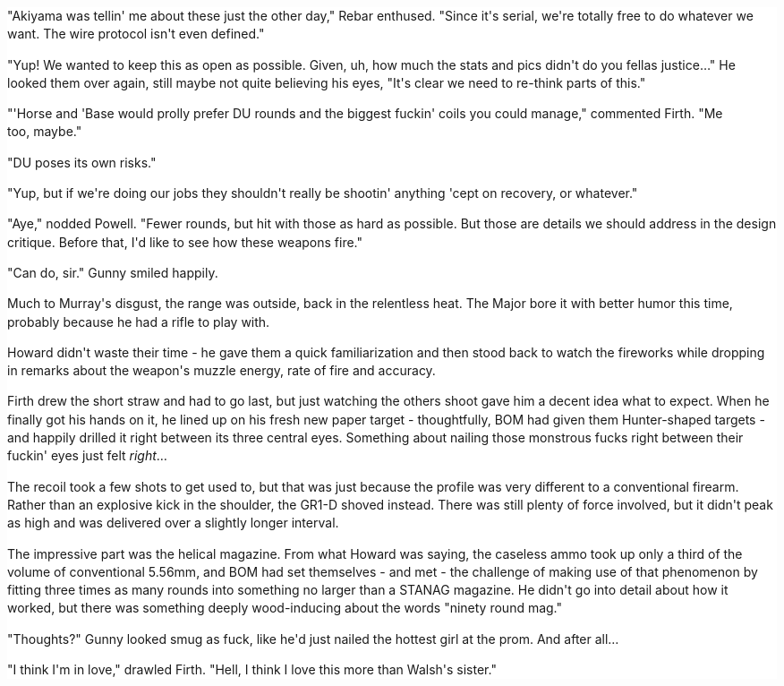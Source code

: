 "Akiyama was tellin' me about these just the other day," Rebar enthused.
"Since it's serial, we're totally free to do whatever we want. The wire
protocol isn't even defined."

"Yup! We wanted to keep this as open as possible. Given, uh, how much the
stats and pics didn't do you fellas justice…" He looked them over again, still
maybe not quite believing his eyes, "It's clear we need to re-think parts of
this."

"'Horse and 'Base would prolly prefer DU rounds and the biggest fuckin' coils
you could manage," commented Firth. "Me too, maybe."

"DU poses its own risks."

"Yup, but if we're doing our jobs they shouldn't really be shootin' anything
'cept on recovery, or whatever."

"Aye," nodded Powell. "Fewer rounds, but hit with those as hard as possible.
But those are details we should address in the design critique. Before that,
I'd like to see how these weapons fire."

"Can do, sir." Gunny smiled happily.

Much to Murray's disgust, the range was outside, back in the relentless heat.
The Major bore it with better humor this time, probably because he had a rifle
to play with.

Howard didn't waste their time - he gave them a quick familiarization and then
stood back to watch the fireworks while dropping in remarks about the weapon's
muzzle energy, rate of fire and accuracy.

Firth drew the short straw and had to go last, but just watching the others
shoot gave him a decent idea what to expect. When he finally got his hands on
it, he lined up on his fresh new paper target - thoughtfully, BOM had given
them Hunter-shaped targets - and happily drilled it right between its three
central eyes. Something about nailing those monstrous fucks right between
their fuckin' eyes just felt _right_…

The recoil took a few shots to get used to, but that was just because the
profile was very different to a conventional firearm. Rather than an explosive
kick in the shoulder, the GR1-D shoved instead. There was still plenty of
force involved, but it didn't peak as high and was delivered over a slightly
longer interval.

The impressive part was the helical magazine. From what Howard was saying, the
caseless ammo took up only a third of the volume of conventional 5.56mm, and
BOM had set themselves - and met - the challenge of making use of that
phenomenon by fitting three times as many rounds into something no larger than
a STANAG magazine. He didn't go into detail about how it worked, but there was
something deeply wood-inducing about the words "ninety round mag."

"Thoughts?" Gunny looked smug as fuck, like he'd just nailed the hottest girl
at the prom. And after all…

"I think I'm in love," drawled Firth. "Hell, I think I love this more than
Walsh's sister."
